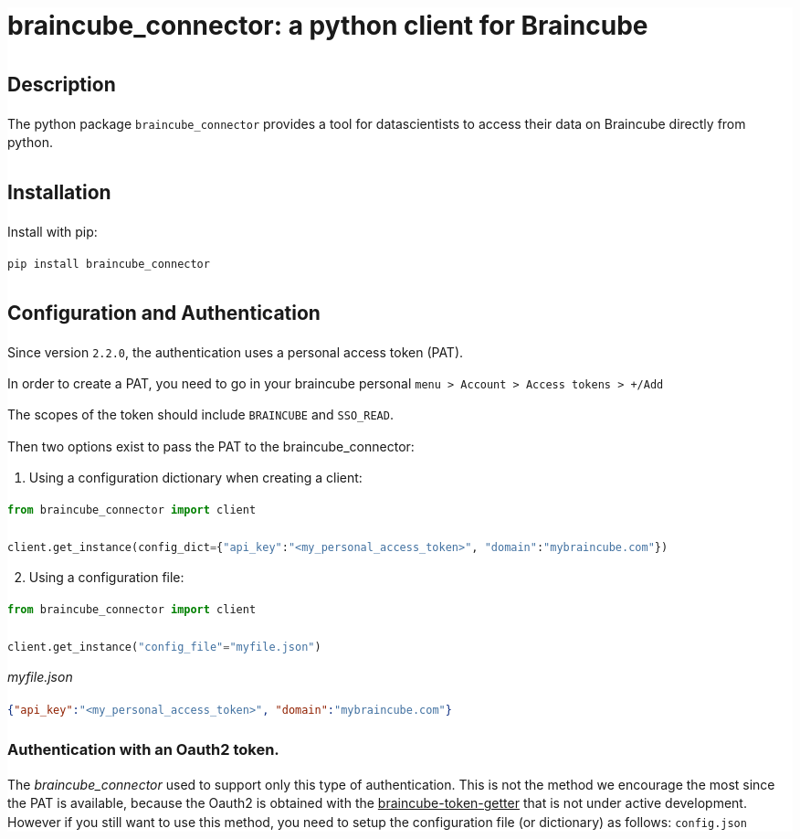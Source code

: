 # braincube_connector: a python client for Braincube

## Description

The python package `braincube_connector` provides a tool for datascientists to access their data on Braincube directly from python.

## Installation

Install with pip:

```bash
pip install braincube_connector
```

## Configuration and Authentication

Since version `2.2.0`, the authentication uses a personal access token (PAT).

In order to create a PAT, you need to go in your braincube personal `menu > Account > Access tokens > +/Add`

The scopes of the token should include `BRAINCUBE` and `SSO_READ`.

Then two options exist to pass the PAT to the braincube_connector:
 1. Using a configuration dictionary when creating a client:
```python
from braincube_connector import client

client.get_instance(config_dict={"api_key":"<my_personal_access_token>", "domain":"mybraincube.com"})
```
 2. Using a configuration file:
 ```python
 from braincube_connector import client

 client.get_instance("config_file"="myfile.json")
 ```
 *myfile.json*
 ```json
 {"api_key":"<my_personal_access_token>", "domain":"mybraincube.com"}
 ```

### Authentication with an Oauth2 token.

The *braincube_connector* used to support only this type of authentication. This is not the method we encourage
the most since the PAT is available, because the Oauth2 is obtained with the [braincube-token-getter](https://pypi.org/project/braincube-token-getter/) that is not under active development.
However if you still want to use this method, you need to setup the configuration file (or dictionary) as follows:
`config.json`
